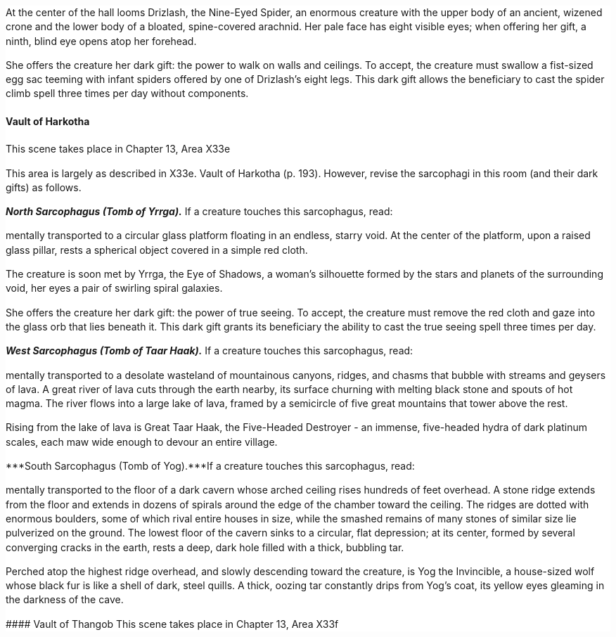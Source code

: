 At the center of the hall looms Drizlash, the Nine-Eyed Spider, an enormous creature with the upper body of an ancient, wizened crone and the lower body of a bloated, spine-covered arachnid. Her pale face has eight visible eyes; when offering her gift, a ninth, blind eye opens atop her forehead.
</div>

She offers the creature her dark gift: the power to walk on walls and ceilings. To accept, the creature must swallow a fist-sized egg sac teeming with infant spiders offered by one of Drizlash’s eight legs. This dark gift allows the beneficiary to cast the spider climb spell three times per day without components.
#### Vault of Harkotha
<span class=”citation”>This scene takes place in Chapter 13, Area X33e</span>

This area is largely as described in <span class=”citation”>X33e. Vault of Harkotha (p. 193)</span>. However, revise the sarcophagi in this room (and their dark gifts) as follows.

***North Sarcophagus (Tomb of Yrrga).*** If a creature touches this sarcophagus, read:

<div class=”description”>
mentally transported to a circular glass platform floating in an endless, starry void. At the center of the platform, upon a raised glass pillar, rests a spherical object covered in a simple red cloth.

The creature is soon met by Yrrga, the Eye of Shadows, a woman’s silhouette formed by the stars and planets of the surrounding void, her eyes a pair of swirling spiral galaxies.
</div>

She offers the creature her dark gift: the power of true seeing. To accept, the creature must remove the red cloth and gaze into the glass orb that lies beneath it. This dark gift grants its beneficiary the ability to cast the true seeing spell three times per day.

***West Sarcophagus (Tomb of Taar Haak).*** If a creature touches this sarcophagus, read:

<div class=”description”>
mentally transported to a desolate wasteland of mountainous canyons, ridges, and chasms that bubble with streams and geysers of lava. A great river of lava cuts through the earth nearby, its surface churning with melting black stone and spouts of hot magma. The river flows into a large lake of lava, framed by a semicircle of five great mountains that tower above the rest.

Rising from the lake of lava is Great Taar Haak, the Five-Headed Destroyer - an immense, five-headed hydra of dark platinum scales, each maw wide enough to devour an entire village.
</div>

***South Sarcophagus (Tomb of Yog).***If a creature touches this sarcophagus, read:

<div class=”description”>
mentally transported to the floor of a dark cavern whose arched ceiling rises hundreds of feet overhead. A stone ridge extends from the floor and extends in dozens of spirals around the edge of the chamber toward the ceiling. The ridges are dotted with enormous boulders, some of which rival entire houses in size, while the smashed remains of many stones of similar size lie pulverized on the ground. The lowest floor of the cavern sinks to a circular, flat depression; at its center, formed by several converging cracks in the earth, rests a deep, dark hole filled with a thick, bubbling tar. 

Perched atop the highest ridge overhead, and slowly descending toward the creature, is Yog the Invincible, a house-sized wolf whose black fur is like a shell of dark, steel quills. A thick, oozing tar constantly drips from Yog’s coat, its yellow eyes gleaming in the darkness of the cave.
</div>
#### Vault of Thangob
<span class=”citation”>This scene takes place in Chapter 13, Area X33f</span>
